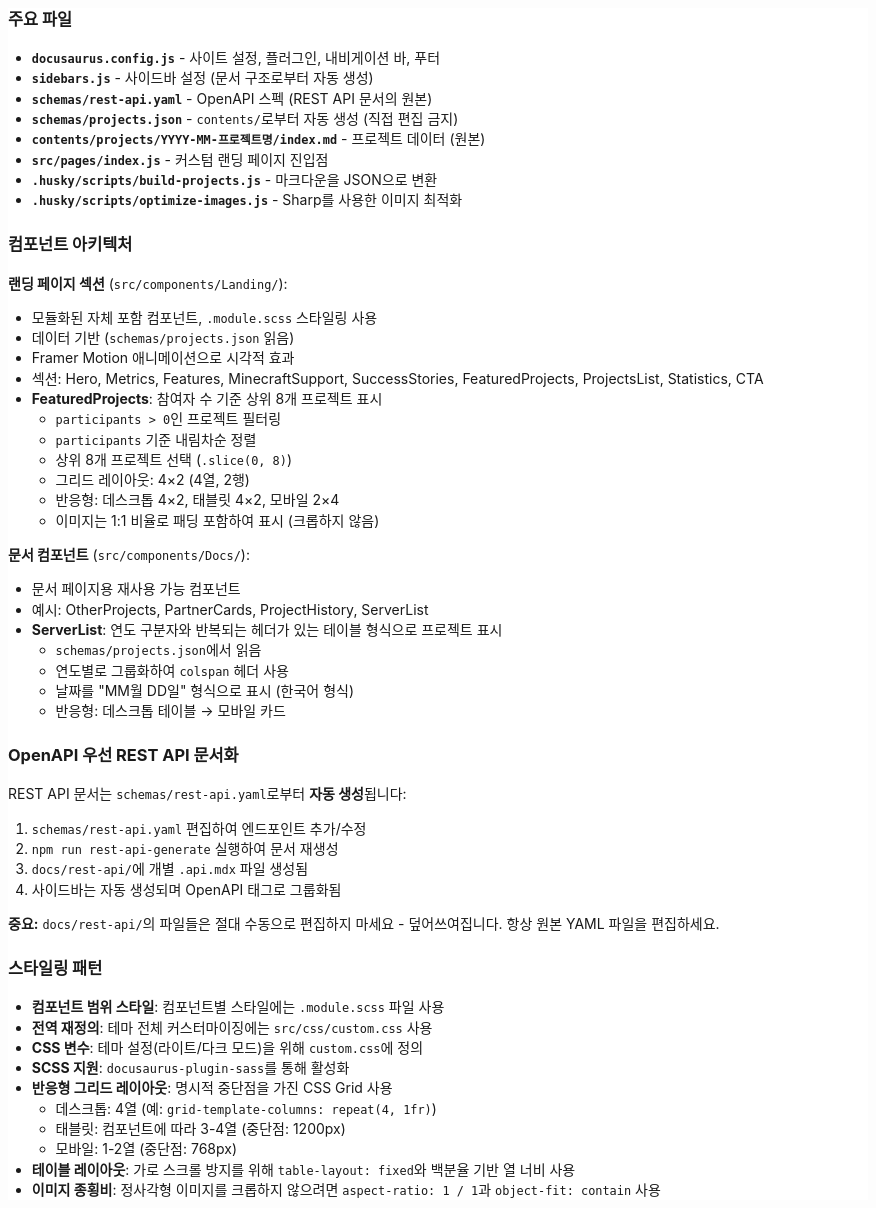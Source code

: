 ```
```

### 주요 파일

- **`docusaurus.config.js`** - 사이트 설정, 플러그인, 내비게이션 바, 푸터
- **`sidebars.js`** - 사이드바 설정 (문서 구조로부터 자동 생성)
- **`schemas/rest-api.yaml`** - OpenAPI 스펙 (REST API 문서의 원본)
- **`schemas/projects.json`** - `contents/`로부터 자동 생성 (직접 편집 금지)
- **`contents/projects/YYYY-MM-프로젝트명/index.md`** - 프로젝트 데이터 (원본)
- **`src/pages/index.js`** - 커스텀 랜딩 페이지 진입점
- **`.husky/scripts/build-projects.js`** - 마크다운을 JSON으로 변환
- **`.husky/scripts/optimize-images.js`** - Sharp를 사용한 이미지 최적화

### 컴포넌트 아키텍처

**랜딩 페이지 섹션** (`src/components/Landing/`):
- 모듈화된 자체 포함 컴포넌트, `.module.scss` 스타일링 사용
- 데이터 기반 (`schemas/projects.json` 읽음)
- Framer Motion 애니메이션으로 시각적 효과
- 섹션: Hero, Metrics, Features, MinecraftSupport, SuccessStories, FeaturedProjects, ProjectsList, Statistics, CTA
- **FeaturedProjects**: 참여자 수 기준 상위 8개 프로젝트 표시
  - `participants > 0`인 프로젝트 필터링
  - `participants` 기준 내림차순 정렬
  - 상위 8개 프로젝트 선택 (`.slice(0, 8)`)
  - 그리드 레이아웃: 4×2 (4열, 2행)
  - 반응형: 데스크톱 4×2, 태블릿 4×2, 모바일 2×4
  - 이미지는 1:1 비율로 패딩 포함하여 표시 (크롭하지 않음)

**문서 컴포넌트** (`src/components/Docs/`):
- 문서 페이지용 재사용 가능 컴포넌트
- 예시: OtherProjects, PartnerCards, ProjectHistory, ServerList
- **ServerList**: 연도 구분자와 반복되는 헤더가 있는 테이블 형식으로 프로젝트 표시
  - `schemas/projects.json`에서 읽음
  - 연도별로 그룹화하여 `colspan` 헤더 사용
  - 날짜를 "MM월 DD일" 형식으로 표시 (한국어 형식)
  - 반응형: 데스크톱 테이블 → 모바일 카드

### OpenAPI 우선 REST API 문서화

REST API 문서는 `schemas/rest-api.yaml`로부터 **자동 생성**됩니다:

1. `schemas/rest-api.yaml` 편집하여 엔드포인트 추가/수정
2. `npm run rest-api-generate` 실행하여 문서 재생성
3. `docs/rest-api/`에 개별 `.api.mdx` 파일 생성됨
4. 사이드바는 자동 생성되며 OpenAPI 태그로 그룹화됨

**중요:** `docs/rest-api/`의 파일들은 절대 수동으로 편집하지 마세요 - 덮어쓰여집니다. 항상 원본 YAML 파일을 편집하세요.

### 스타일링 패턴

- **컴포넌트 범위 스타일**: 컴포넌트별 스타일에는 `.module.scss` 파일 사용
- **전역 재정의**: 테마 전체 커스터마이징에는 `src/css/custom.css` 사용
- **CSS 변수**: 테마 설정(라이트/다크 모드)을 위해 `custom.css`에 정의
- **SCSS 지원**: `docusaurus-plugin-sass`를 통해 활성화
- **반응형 그리드 레이아웃**: 명시적 중단점을 가진 CSS Grid 사용
  - 데스크톱: 4열 (예: `grid-template-columns: repeat(4, 1fr)`)
  - 태블릿: 컴포넌트에 따라 3-4열 (중단점: 1200px)
  - 모바일: 1-2열 (중단점: 768px)
- **테이블 레이아웃**: 가로 스크롤 방지를 위해 `table-layout: fixed`와 백분율 기반 열 너비 사용
- **이미지 종횡비**: 정사각형 이미지를 크롭하지 않으려면 `aspect-ratio: 1 / 1`과 `object-fit: contain` 사용
